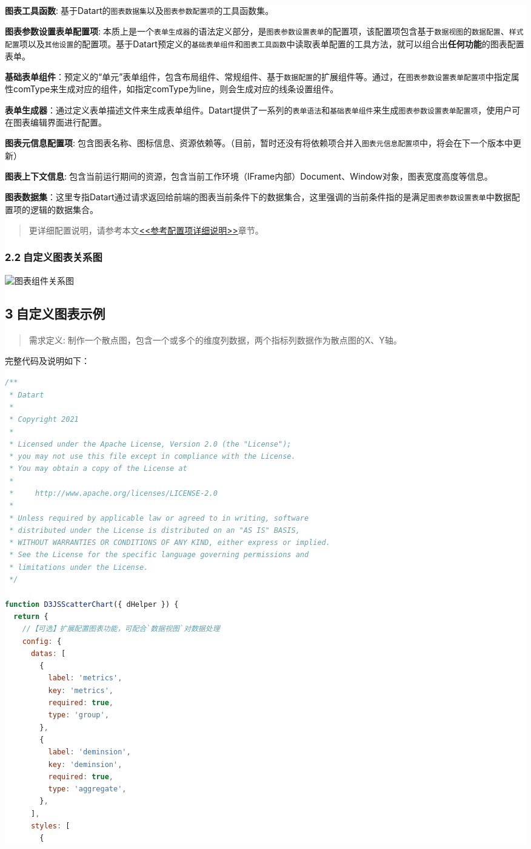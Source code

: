 **图表工具函数**: 基于Datart的`图表数据集`以及`图表参数配置项`的工具函数集。

**图表参数设置表单配置项**: 本质上是一个`表单生成器`的语法定义部分，是`图表参数设置表单`的配置项，该配置项包含基于`数据视图`的`数据配置`、`样式配置`项以及`其他设置`的配置项。基于Datart预定义的`基础表单组件`和`图表工具函数`中读取表单配置的工具方法，就可以组合出**任何功能**的图表配置表单。

**基础表单组件**：预定义的“单元”表单组件，包含布局组件、常规组件、基于`数据配置`的扩展组件等。通过，在`图表参数设置表单配置项`中指定属性comType来生成对应的组件，如指定comType为line，则会生成对应的线条设置组件。

**表单生成器**：通过定义表单描述文件来生成表单组件。Datart提供了一系列的`表单语法`和`基础表单组件`来生成`图表参数设置表单配置项`，使用户可在图表编辑界面进行配置。

**图表元信息配置项**: 包含图表名称、图标信息、资源依赖等。（目前，暂时还没有将依赖项合并入`图表元信息配置项`中，将会在下一个版本中更新）

**图表上下文信息**: 包含当前运行期间的资源，包含当前工作环境（IFrame内部）Document、Window对象，图表宽度高度等信息。

**图表数据集**：这里专指Datart通过请求返回给前端的图表当前条件下的数据集合，这里强调的当前条件指的是满足`图表参数设置表单`中数据配置项的逻辑的数据集合。


> 更详细配置说明，请参考本文[<<参考配置项详细说明>>](#4-参考配置项详细说明)章节。

### 2.2 自定义图表关系图

![图表组件关系图](/datart-docs/images/chart_plugin/custom-chart-structure-diagram.png)

## 3 自定义图表示例

> 需求定义: 制作一个散点图，包含一个或多个的维度列数据，两个指标列数据作为散点图的X、Y轴。

完整代码及说明如下：	

```javascript
/**
 * Datart
 *
 * Copyright 2021
 *
 * Licensed under the Apache License, Version 2.0 (the "License");
 * you may not use this file except in compliance with the License.
 * You may obtain a copy of the License at
 *
 *     http://www.apache.org/licenses/LICENSE-2.0
 *
 * Unless required by applicable law or agreed to in writing, software
 * distributed under the License is distributed on an "AS IS" BASIS,
 * WITHOUT WARRANTIES OR CONDITIONS OF ANY KIND, either express or implied.
 * See the License for the specific language governing permissions and
 * limitations under the License.
 */

function D3JSScatterChart({ dHelper }) {
  return {
    //【可选】扩展配置图表功能，可配合`数据视图`对数据处理
    config: {
      datas: [
        {
          label: 'metrics',
          key: 'metrics',
          required: true,
          type: 'group',
        },
        {
          label: 'deminsion',
          key: 'deminsion',
          required: true,
          type: 'aggregate',
        },
      ],
      styles: [
        {
```
